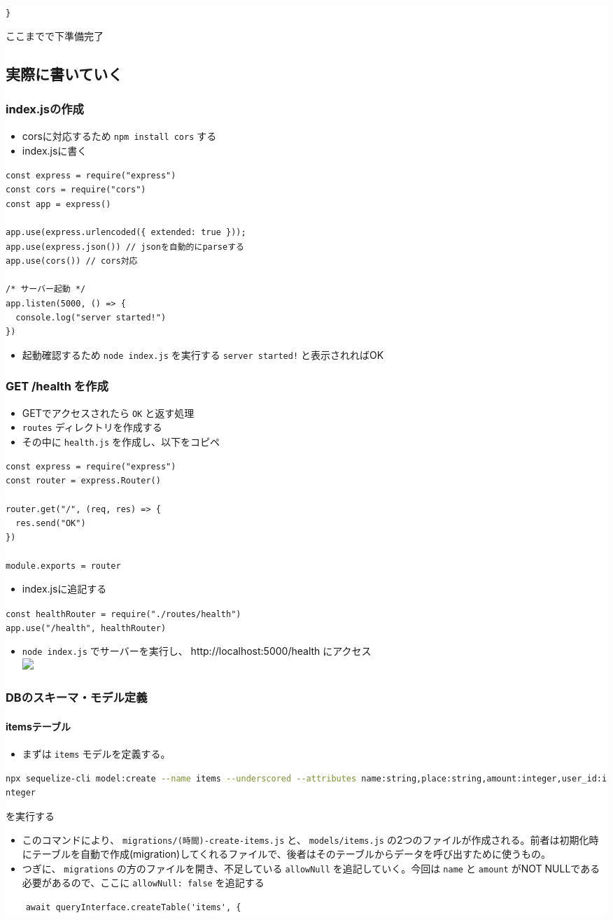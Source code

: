 ```json=
}
```

ここまでで下準備完了

## 実際に書いていく
### index.jsの作成
- corsに対応するため `npm install cors` する
- index.jsに書く
```javascript=1
const express = require("express")
const cors = require("cors")
const app = express()

app.use(express.urlencoded({ extended: true }));
app.use(express.json()) // jsonを自動的にparseする
app.use(cors()) // cors対応

/* サーバー起動 */
app.listen(5000, () => {
  console.log("server started!")
})
```
- 起動確認するため `node index.js` を実行する
`server started!` と表示されればOK

### GET /health を作成
- GETでアクセスされたら `OK` と返す処理
- `routes` ディレクトリを作成する
- その中に `health.js` を作成し、以下をコピペ
```javascript=1
const express = require("express")
const router = express.Router()

router.get("/", (req, res) => {
  res.send("OK")
})

module.exports = router
```
- index.jsに追記する
```javascript=8
const healthRouter = require("./routes/health")
app.use("/health", healthRouter)
```
- `node index.js` でサーバーを実行し、 http://localhost:5000/health にアクセス  
![](https://i.imgur.com/5QOqErC.png)

### DBのスキーマ・モデル定義
#### itemsテーブル
- まずは `items` モデルを定義する。 
```bash
npx sequelize-cli model:create --name items --underscored --attributes name:string,place:string,amount:integer,user_id:integer
```
を実行する
- このコマンドにより、 `migrations/(時間)-create-items.js` と、 `models/items.js` の2つのファイルが作成される。前者は初期化時にテーブルを自動で作成(migration)してくれるファイルで、後者はそのテーブルからデータを呼び出すために使うもの。
- つぎに、 `migrations` の方のファイルを開き、不足している `allowNull` を追記していく。今回は `name` と `amount` がNOT NULLである必要があるので、ここに `allowNull: false` を追記する
```javascript=4
    await queryInterface.createTable('items', {
```
